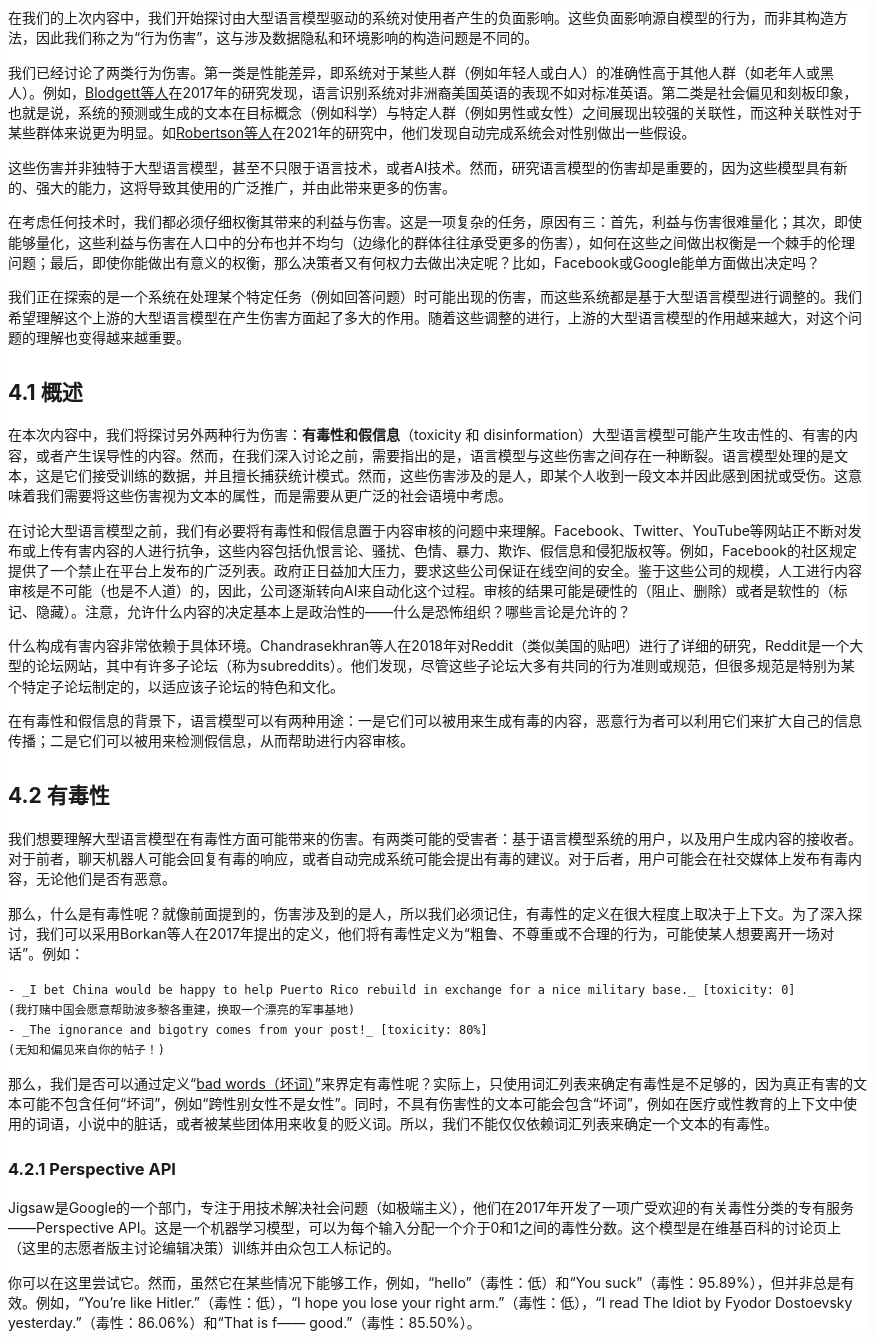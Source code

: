 在我们的上次内容中，我们开始探讨由大型语言模型驱动的系统对使用者产生的负面影响。这些负面影响源自模型的行为，而非其构造方法，因此我们称之为“行为伤害”，这与涉及数据隐私和环境影响的构造问题是不同的。

我们已经讨论了两类行为伤害。第一类是性能差异，即系统对于某些人群（例如年轻人或白人）的准确性高于其他人群（如老年人或黑人）。例如，[Blodgett等人](https://arxiv.org/pdf/1707.00061.pdf)在2017年的研究发现，语言识别系统对非洲裔美国英语的表现不如对标准英语。第二类是社会偏见和刻板印象，也就是说，系统的预测或生成的文本在目标概念（例如科学）与特定人群（例如男性或女性）之间展现出较强的关联性，而这种关联性对于某些群体来说更为明显。如[Robertson等人](https://www.microsoft.com/en-us/research/uploads/prod/2021/02/assistiveWritingBiases-CHI.pdf)在2021年的研究中，他们发现自动完成系统会对性别做出一些假设。

这些伤害并非独特于大型语言模型，甚至不只限于语言技术，或者AI技术。然而，研究语言模型的伤害却是重要的，因为这些模型具有新的、强大的能力，这将导致其使用的广泛推广，并由此带来更多的伤害。

在考虑任何技术时，我们都必须仔细权衡其带来的利益与伤害。这是一项复杂的任务，原因有三：首先，利益与伤害很难量化；其次，即使能够量化，这些利益与伤害在人口中的分布也并不均匀（边缘化的群体往往承受更多的伤害），如何在这些之间做出权衡是一个棘手的伦理问题；最后，即使你能做出有意义的权衡，那么决策者又有何权力去做出决定呢？比如，Facebook或Google能单方面做出决定吗？

我们正在探索的是一个系统在处理某个特定任务（例如回答问题）时可能出现的伤害，而这些系统都是基于大型语言模型进行调整的。我们希望理解这个上游的大型语言模型在产生伤害方面起了多大的作用。随着这些调整的进行，上游的大型语言模型的作用越来越大，对这个问题的理解也变得越来越重要。

## 4.1 概述
在本次内容中，我们将探讨另外两种行为伤害：**有毒性和假信息**（toxicity 和 disinformation）大型语言模型可能产生攻击性的、有害的内容，或者产生误导性的内容。然而，在我们深入讨论之前，需要指出的是，语言模型与这些伤害之间存在一种断裂。语言模型处理的是文本，这是它们接受训练的数据，并且擅长捕获统计模式。然而，这些伤害涉及的是人，即某个人收到一段文本并因此感到困扰或受伤。这意味着我们需要将这些伤害视为文本的属性，而是需要从更广泛的社会语境中考虑。

在讨论大型语言模型之前，我们有必要将有毒性和假信息置于内容审核的问题中来理解。Facebook、Twitter、YouTube等网站正不断对发布或上传有害内容的人进行抗争，这些内容包括仇恨言论、骚扰、色情、暴力、欺诈、假信息和侵犯版权等。例如，Facebook的社区规定提供了一个禁止在平台上发布的广泛列表。政府正日益加大压力，要求这些公司保证在线空间的安全。鉴于这些公司的规模，人工进行内容审核是不可能（也是不人道）的，因此，公司逐渐转向AI来自动化这个过程。审核的结果可能是硬性的（阻止、删除）或者是软性的（标记、隐藏）。注意，允许什么内容的决定基本上是政治性的——什么是恐怖组织？哪些言论是允许的？

什么构成有害内容非常依赖于具体环境。Chandrasekhran等人在2018年对Reddit（类似美国的贴吧）进行了详细的研究，Reddit是一个大型的论坛网站，其中有许多子论坛（称为subreddits）。他们发现，尽管这些子论坛大多有共同的行为准则或规范，但很多规范是特别为某个特定子论坛制定的，以适应该子论坛的特色和文化。

在有毒性和假信息的背景下，语言模型可以有两种用途：一是它们可以被用来生成有毒的内容，恶意行为者可以利用它们来扩大自己的信息传播；二是它们可以被用来检测假信息，从而帮助进行内容审核。

## 4.2 有毒性
我们想要理解大型语言模型在有毒性方面可能带来的伤害。有两类可能的受害者：基于语言模型系统的用户，以及用户生成内容的接收者。对于前者，聊天机器人可能会回复有毒的响应，或者自动完成系统可能会提出有毒的建议。对于后者，用户可能会在社交媒体上发布有毒内容，无论他们是否有恶意。

那么，什么是有毒性呢？就像前面提到的，伤害涉及到的是人，所以我们必须记住，有毒性的定义在很大程度上取决于上下文。为了深入探讨，我们可以采用Borkan等人在2017年提出的定义，他们将有毒性定义为“粗鲁、不尊重或不合理的行为，可能使某人想要离开一场对话”。例如：
```
- _I bet China would be happy to help Puerto Rico rebuild in exchange for a nice military base._ [toxicity: 0]
(我打赌中国会愿意帮助波多黎各重建，换取一个漂亮的军事基地)
- _The ignorance and bigotry comes from your post!_ [toxicity: 80%]
(无知和偏见来自你的帖子！)
```
那么，我们是否可以通过定义“[bad words（坏词）](https://github.com/LDNOOBW/List-of-Dirty-Naughty-Obscene-and-Otherwise-Bad-Words/blob/master/en)”来界定有毒性呢？实际上，只使用词汇列表来确定有毒性是不足够的，因为真正有害的文本可能不包含任何“坏词”，例如“跨性别女性不是女性”。同时，不具有伤害性的文本可能会包含“坏词”，例如在医疗或性教育的上下文中使用的词语，小说中的脏话，或者被某些团体用来收复的贬义词。所以，我们不能仅仅依赖词汇列表来确定一个文本的有毒性。

### 4.2.1 Perspective API
Jigsaw是Google的一个部门，专注于用技术解决社会问题（如极端主义），他们在2017年开发了一项广受欢迎的有关毒性分类的专有服务——Perspective API。这是一个机器学习模型，可以为每个输入分配一个介于0和1之间的毒性分数。这个模型是在维基百科的讨论页上（这里的志愿者版主讨论编辑决策）训练并由众包工人标记的。

你可以在这里尝试它。然而，虽然它在某些情况下能够工作，例如，“hello”（毒性：低）和“You suck”（毒性：95.89%），但并非总是有效。例如，“You’re like Hitler.”（毒性：低），“I hope you lose your right arm.”（毒性：低），“I read The Idiot by Fyodor Dostoevsky yesterday.”（毒性：86.06%）和“That is f—— good.”（毒性：85.50%）。 
